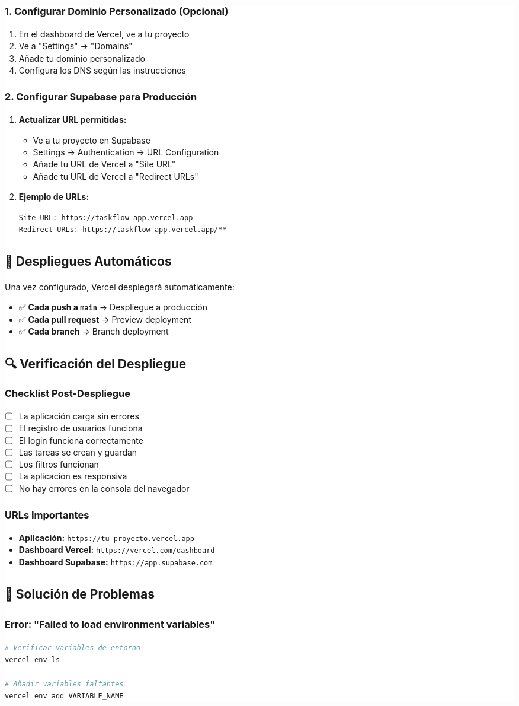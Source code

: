 ### 1. Configurar Dominio Personalizado (Opcional)

1. En el dashboard de Vercel, ve a tu proyecto
2. Ve a "Settings" → "Domains"
3. Añade tu dominio personalizado
4. Configura los DNS según las instrucciones

### 2. Configurar Supabase para Producción

1. **Actualizar URL permitidas:**
   - Ve a tu proyecto en Supabase
   - Settings → Authentication → URL Configuration
   - Añade tu URL de Vercel a "Site URL"
   - Añade tu URL de Vercel a "Redirect URLs"

2. **Ejemplo de URLs:**
   ```
   Site URL: https://taskflow-app.vercel.app
   Redirect URLs: https://taskflow-app.vercel.app/**
   ```

## 🚀 Despliegues Automáticos

Una vez configurado, Vercel desplegará automáticamente:
- ✅ **Cada push a `main`** → Despliegue a producción
- ✅ **Cada pull request** → Preview deployment
- ✅ **Cada branch** → Branch deployment

## 🔍 Verificación del Despliegue

### Checklist Post-Despliegue

- [ ] La aplicación carga sin errores
- [ ] El registro de usuarios funciona
- [ ] El login funciona correctamente
- [ ] Las tareas se crean y guardan
- [ ] Los filtros funcionan
- [ ] La aplicación es responsiva
- [ ] No hay errores en la consola del navegador

### URLs Importantes

- **Aplicación:** `https://tu-proyecto.vercel.app`
- **Dashboard Vercel:** `https://vercel.com/dashboard`
- **Dashboard Supabase:** `https://app.supabase.com`

## 🐛 Solución de Problemas

### Error: "Failed to load environment variables"
```bash
# Verificar variables de entorno
vercel env ls

# Añadir variables faltantes
vercel env add VARIABLE_NAME
```
